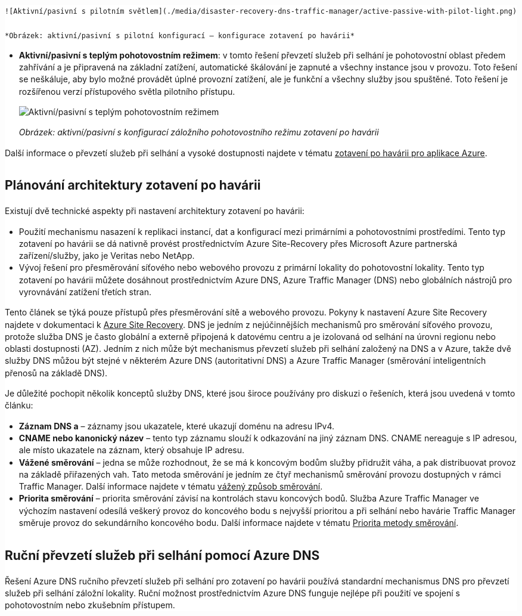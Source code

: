     ![Aktivní/pasivní s pilotním světlem](./media/disaster-recovery-dns-traffic-manager/active-passive-with-pilot-light.png)
    
    *Obrázek: aktivní/pasivní s pilotní konfigurací – konfigurace zotavení po havárii*

- **Aktivní/pasivní s teplým pohotovostním režimem**: v tomto řešení převzetí služeb při selhání je pohotovostní oblast předem zahřívání a je připravená na základní zatížení, automatické škálování je zapnuté a všechny instance jsou v provozu. Toto řešení se neškáluje, aby bylo možné provádět úplné provozní zatížení, ale je funkční a všechny služby jsou spuštěné. Toto řešení je rozšířenou verzí přístupového světla pilotního přístupu.
    
    ![Aktivní/pasivní s teplým pohotovostním režimem](./media/disaster-recovery-dns-traffic-manager/active-passive-with-warm-standby.png)
    
    *Obrázek: aktivní/pasivní s konfigurací záložního pohotovostního režimu zotavení po havárii*
    
Další informace o převzetí služeb při selhání a vysoké dostupnosti najdete v tématu [zotavení po havárii pro aplikace Azure](/azure/architecture/resiliency/disaster-recovery-azure-applications).


## <a name="planning-your-disaster-recovery-architecture"></a>Plánování architektury zotavení po havárii

Existují dvě technické aspekty při nastavení architektury zotavení po havárii:
-  Použití mechanismu nasazení k replikaci instancí, dat a konfigurací mezi primárními a pohotovostními prostředími. Tento typ zotavení po havárii se dá nativně provést prostřednictvím Azure Site-Recovery přes Microsoft Azure partnerská zařízení/služby, jako je Veritas nebo NetApp. 
- Vývoj řešení pro přesměrování síťového nebo webového provozu z primární lokality do pohotovostní lokality. Tento typ zotavení po havárii můžete dosáhnout prostřednictvím Azure DNS, Azure Traffic Manager (DNS) nebo globálních nástrojů pro vyrovnávání zatížení třetích stran.

Tento článek se týká pouze přístupů přes přesměrování sítě a webového provozu. Pokyny k nastavení Azure Site Recovery najdete v dokumentaci k [Azure Site Recovery](../site-recovery/index.yml).
DNS je jedním z nejúčinnějších mechanismů pro směrování síťového provozu, protože služba DNS je často globální a externě připojená k datovému centru a je izolovaná od selhání na úrovni regionu nebo oblasti dostupnosti (AZ). Jedním z nich může být mechanismus převzetí služeb při selhání založený na DNS a v Azure, takže dvě služby DNS můžou být stejné v některém Azure DNS (autoritativní DNS) a Azure Traffic Manager (směrování inteligentních přenosů na základě DNS). 

Je důležité pochopit několik konceptů služby DNS, které jsou široce používány pro diskuzi o řešeních, která jsou uvedená v tomto článku:
- **Záznam DNS a** – záznamy jsou ukazatele, které ukazují doménu na adresu IPv4. 
- **CNAME nebo kanonický název** – tento typ záznamu slouží k odkazování na jiný záznam DNS. CNAME nereaguje s IP adresou, ale místo ukazatele na záznam, který obsahuje IP adresu. 
- **Vážené směrování** – jedna se může rozhodnout, že se má k koncovým bodům služby přidružit váha, a pak distribuovat provoz na základě přiřazených vah. Tato metoda směrování je jedním ze čtyř mechanismů směrování provozu dostupných v rámci Traffic Manager. Další informace najdete v tématu [vážený způsob směrování](../traffic-manager/traffic-manager-routing-methods.md#weighted).
- **Priorita směrování** – priorita směrování závisí na kontrolách stavu koncových bodů. Služba Azure Traffic Manager ve výchozím nastavení odesílá veškerý provoz do koncového bodu s nejvyšší prioritou a při selhání nebo havárie Traffic Manager směruje provoz do sekundárního koncového bodu. Další informace najdete v tématu [Priorita metody směrování](../traffic-manager/traffic-manager-routing-methods.md#priority-traffic-routing-method).

## <a name="manual-failover-using-azure-dns"></a>Ruční převzetí služeb při selhání pomocí Azure DNS
Řešení Azure DNS ručního převzetí služeb při selhání pro zotavení po havárii používá standardní mechanismus DNS pro převzetí služeb při selhání záložní lokality. Ruční možnost prostřednictvím Azure DNS funguje nejlépe při použití ve spojení s pohotovostním nebo zkušebním přístupem. 
